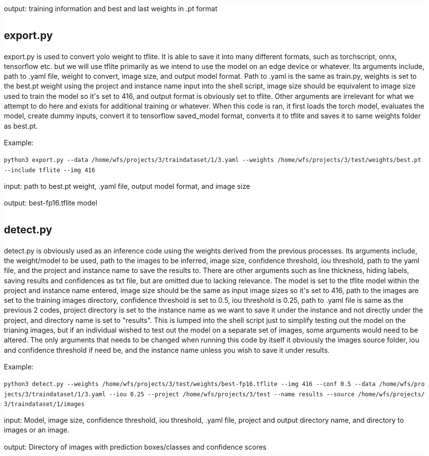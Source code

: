 output: training information and best and last weights in .pt format

## export.py

export.py is used to convert yolo weight to tflite. It is able to save it into many different formats, such as torchscript, onnx, tensorflow etc. but we will use tflite primarily as we intend to use the model on an edge device or whatever. Its arguments include, path to .yaml file, weight to convert, image size, and output model format. Path to .yaml is the same as train.py, weights is set to the best.pt weight using the project and instance name input into the shell script, image size should be equivalent to image size used to train the model so it's set to 416, and output format is obviously set to tflite. Other arguments are irrelevant for what we attempt to do here and exists for additional training or whatever. When this code is ran, it first loads the torch model, evaluates the model, create dummy inputs, convert it to tensorflow saved_model format, converts it to tflite and saves it to same weights folder as best.pt.

Example:

```
python3 export.py --data /home/wfs/projects/3/traindataset/1/3.yaml --weights /home/wfs/projects/3/test/weights/best.pt --include tflite --img 416
```
input: path to best.pt weight, .yaml file, output model format, and image size

output: best-fp16.tflite model

## detect.py

detect.py is obviously used as an inference code using the weights derived from the previous processes. Its arguments include, the weight/model to be used, path to the images to be inferred, image size, confidence threshold, iou threshold, path to the yaml file, and the project and instance name to save the results to. There are other arguments such as line thickness, hiding labels, saving results and confidences as txt file, but are omitted due to lacking relevance. The model is set to the tflite model within the project and instance name entered, image size should be the same as input image sizes so it's set to 416, path to the images are set to the training images directory, confidence threshold is set to 0.5, iou threshold is 0.25, path to .yaml file is same as the previous 2 codes, project directory is set to the instance name as we want to save it under the instance and not directly under the project, and directory name is set to "results". This is lumped into the shell script just to simplify testing out the model on the trianing images, but if an individual wished to test out the model on a separate set of images, some arguments would need to be altered. The only arguments that needs to be changed when running this code by itself it obviously the images source folder, iou and confidence threshold if need be, and the instance name unless you wish to save it under results.

Example:

``` 
python3 detect.py --weights /home/wfs/projects/3/test/weights/best-fp16.tflite --img 416 --conf 0.5 --data /home/wfs/projects/3/traindataset/1/3.yaml --iou 0.25 --project /home/wfs/projects/3/test --name results --source /home/wfs/projects/3/traindataset/1/images
```
input: Model, image size, confidence threshold, iou threshold, .yaml file, project and output directory name, and directory to images or an image.

output: Directory of images with prediction boxes/classes and confidence scores
